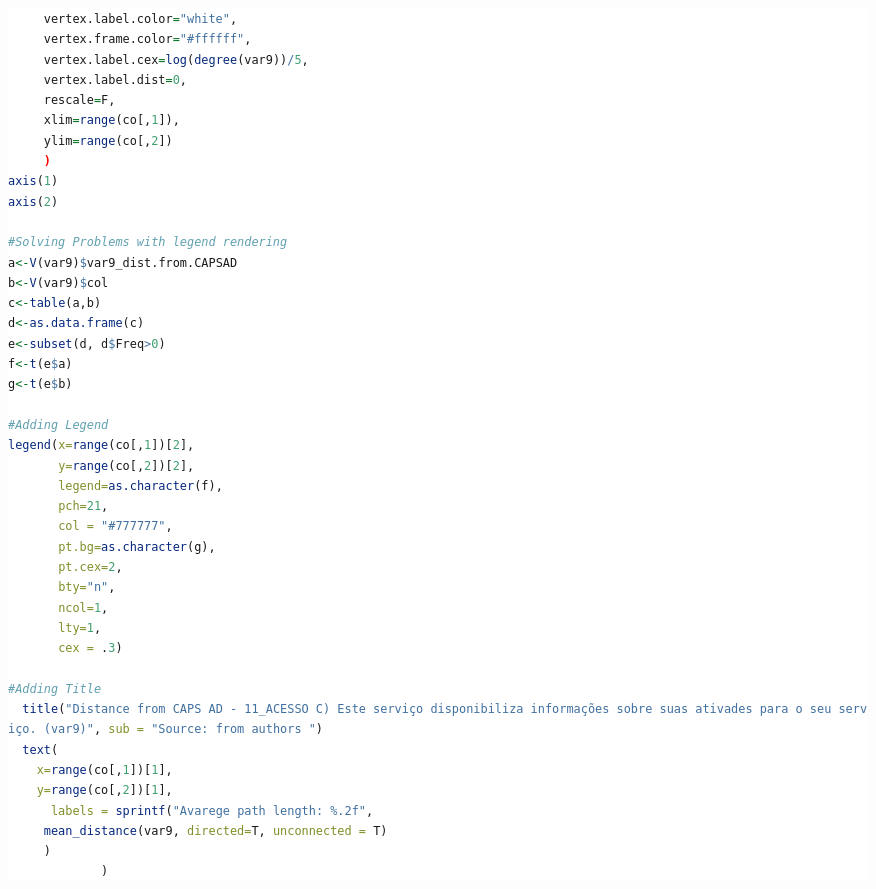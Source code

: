 ```r
     vertex.label.color="white",
     vertex.frame.color="#ffffff",
     vertex.label.cex=log(degree(var9))/5,
     vertex.label.dist=0,
     rescale=F,
     xlim=range(co[,1]), 
     ylim=range(co[,2])
     )
axis(1)
axis(2)

#Solving Problems with legend rendering 
a<-V(var9)$var9_dist.from.CAPSAD
b<-V(var9)$col
c<-table(a,b)
d<-as.data.frame(c)
e<-subset(d, d$Freq>0)
f<-t(e$a)
g<-t(e$b)

#Adding Legend
legend(x=range(co[,1])[2], 
       y=range(co[,2])[2],
       legend=as.character(f),
       pch=21,
       col = "#777777", 
       pt.bg=as.character(g),
       pt.cex=2,
       bty="n", 
       ncol=1,
       lty=1,
       cex = .3)

#Adding Title
  title("Distance from CAPS AD - 11_ACESSO C) Este serviço disponibiliza informações sobre suas ativades para o seu serviço. (var9)", sub = "Source: from authors ")
  text( 
    x=range(co[,1])[1],
    y=range(co[,2])[1], 
      labels = sprintf("Avarege path length: %.2f",
     mean_distance(var9, directed=T, unconnected = T)
     )
             )
```
